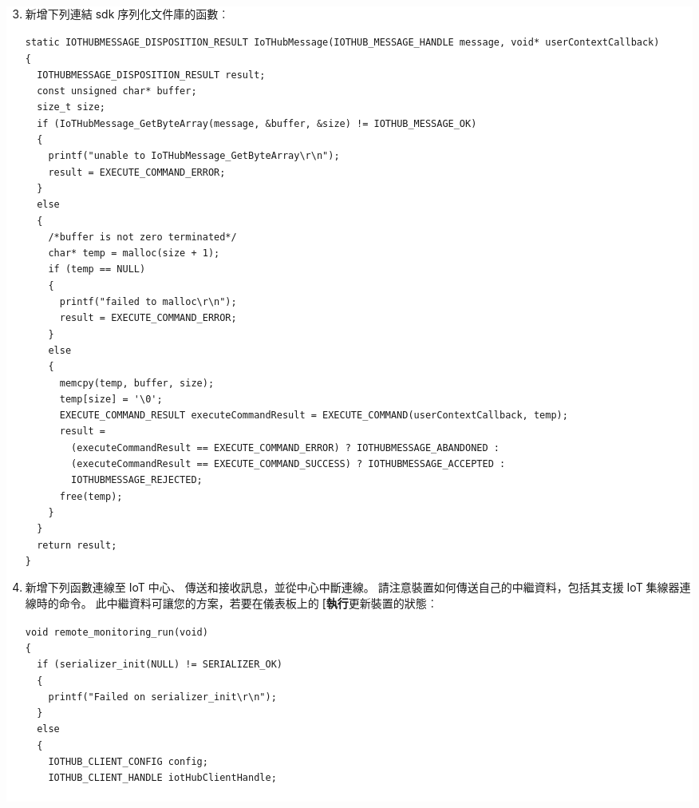 3. 新增下列連結 sdk 序列化文件庫的函數︰

    ```
    static IOTHUBMESSAGE_DISPOSITION_RESULT IoTHubMessage(IOTHUB_MESSAGE_HANDLE message, void* userContextCallback)
    {
      IOTHUBMESSAGE_DISPOSITION_RESULT result;
      const unsigned char* buffer;
      size_t size;
      if (IoTHubMessage_GetByteArray(message, &buffer, &size) != IOTHUB_MESSAGE_OK)
      {
        printf("unable to IoTHubMessage_GetByteArray\r\n");
        result = EXECUTE_COMMAND_ERROR;
      }
      else
      {
        /*buffer is not zero terminated*/
        char* temp = malloc(size + 1);
        if (temp == NULL)
        {
          printf("failed to malloc\r\n");
          result = EXECUTE_COMMAND_ERROR;
        }
        else
        {
          memcpy(temp, buffer, size);
          temp[size] = '\0';
          EXECUTE_COMMAND_RESULT executeCommandResult = EXECUTE_COMMAND(userContextCallback, temp);
          result =
            (executeCommandResult == EXECUTE_COMMAND_ERROR) ? IOTHUBMESSAGE_ABANDONED :
            (executeCommandResult == EXECUTE_COMMAND_SUCCESS) ? IOTHUBMESSAGE_ACCEPTED :
            IOTHUBMESSAGE_REJECTED;
          free(temp);
        }
      }
      return result;
    }
    ```

4. 新增下列函數連線至 IoT 中心、 傳送和接收訊息，並從中心中斷連線。 請注意裝置如何傳送自己的中繼資料，包括其支援 IoT 集線器連線時的命令。 此中繼資料可讓您的方案，若要在儀表板上的 [**執行**更新裝置的狀態︰

    ```
    void remote_monitoring_run(void)
    {
      if (serializer_init(NULL) != SERIALIZER_OK)
      {
        printf("Failed on serializer_init\r\n");
      }
      else
      {
        IOTHUB_CLIENT_CONFIG config;
        IOTHUB_CLIENT_HANDLE iotHubClientHandle;


[lnk-c-project-properties]: https://msdn.microsoft.com/library/669zx6zc.aspx